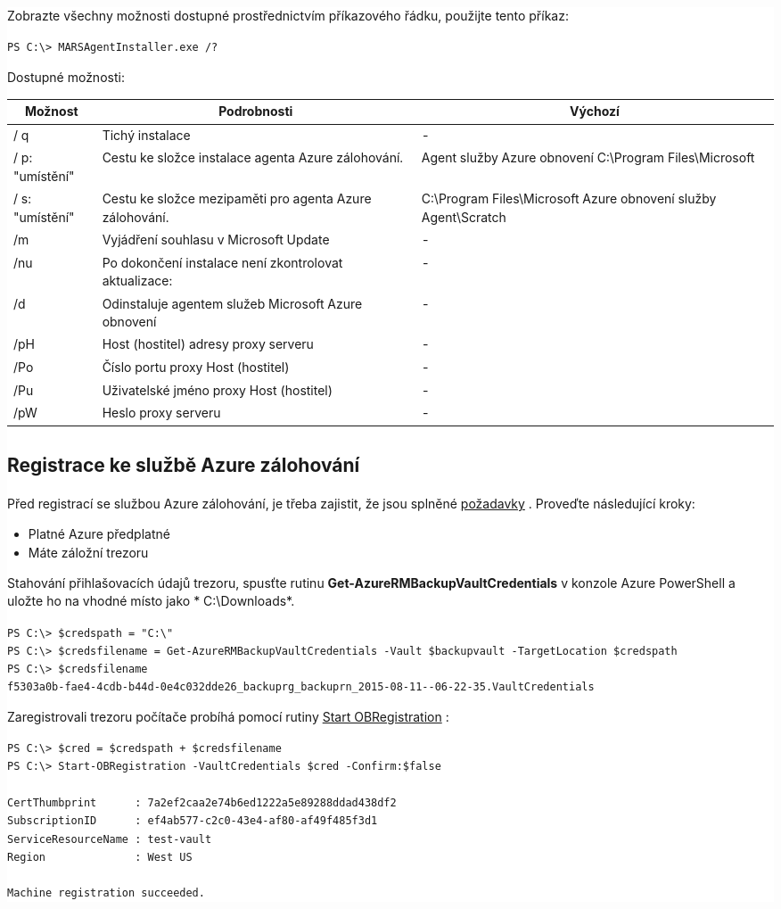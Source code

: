 Zobrazte všechny možnosti dostupné prostřednictvím příkazového řádku, použijte tento příkaz:

```
PS C:\> MARSAgentInstaller.exe /?
```

Dostupné možnosti:

| Možnost | Podrobnosti | Výchozí |
| ---- | ----- | ----- |
| / q | Tichý instalace | - |
| / p: "umístění" | Cestu ke složce instalace agenta Azure zálohování. | Agent služby Azure obnovení C:\Program Files\Microsoft |
| / s: "umístění" | Cestu ke složce mezipaměti pro agenta Azure zálohování. | C:\Program Files\Microsoft Azure obnovení služby Agent\Scratch |
| /m | Vyjádření souhlasu v Microsoft Update | - |
| /nu | Po dokončení instalace není zkontrolovat aktualizace: | - |
| /d | Odinstaluje agentem služeb Microsoft Azure obnovení | - |
| /pH | Host (hostitel) adresy proxy serveru | - |
| /Po | Číslo portu proxy Host (hostitel) | - |
| /Pu | Uživatelské jméno proxy Host (hostitel) | - |
| /pW | Heslo proxy serveru | - |


## <a name="registering-with-the-azure-backup-service"></a>Registrace ke službě Azure zálohování
Před registrací se službou Azure zálohování, je třeba zajistit, že jsou splněné [požadavky](backup-configure-vault.md) . Proveďte následující kroky:

- Platné Azure předplatné
- Máte záložní trezoru

Stahování přihlašovacích údajů trezoru, spusťte rutinu **Get-AzureRMBackupVaultCredentials** v konzole Azure PowerShell a uložte ho na vhodné místo jako * C:\Downloads\*.

```
PS C:\> $credspath = "C:\"
PS C:\> $credsfilename = Get-AzureRMBackupVaultCredentials -Vault $backupvault -TargetLocation $credspath
PS C:\> $credsfilename
f5303a0b-fae4-4cdb-b44d-0e4c032dde26_backuprg_backuprn_2015-08-11--06-22-35.VaultCredentials
```

Zaregistrovali trezoru počítače probíhá pomocí rutiny [Start OBRegistration](https://technet.microsoft.com/library/hh770398%28v=wps.630%29.aspx) :

```
PS C:\> $cred = $credspath + $credsfilename
PS C:\> Start-OBRegistration -VaultCredentials $cred -Confirm:$false

CertThumbprint      : 7a2ef2caa2e74b6ed1222a5e89288ddad438df2
SubscriptionID      : ef4ab577-c2c0-43e4-af80-af49f485f3d1
ServiceResourceName : test-vault
Region              : West US

Machine registration succeeded.
```
